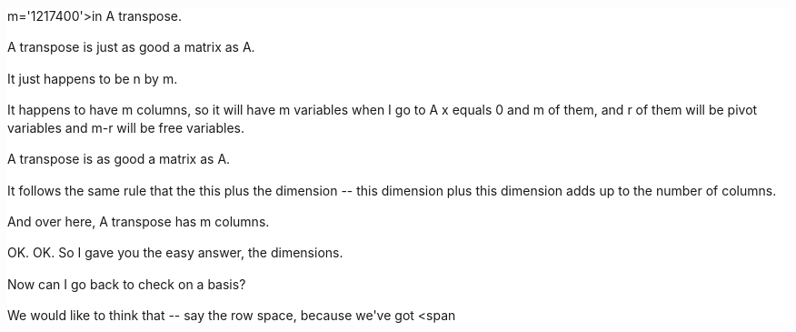   m='1217400'>in</span> <span m='1218470'>A</span> <span
  m='1219090'>transpose.</span> </p><p><span m='1221180'>A</span> <span
  m='1221280'>transpose</span> <span m='1221820'>is</span> <span
  m='1221980'>just</span> <span m='1222220'>as</span> <span
  m='1222350'>good</span> <span m='1222510'>a</span> <span
  m='1222570'>matrix</span> <span m='1223060'>as</span> <span
  m='1223220'>A.</span> </p><p><span m='1225810'>It</span> <span
  m='1225940'>just</span> <span m='1226140'>happens</span> <span
  m='1226550'>to</span> <span m='1226670'>be</span> <span m='1227820'>n</span>
  <span m='1228810'>by</span> <span m='1229170'>m.</span> </p><p><span
  m='1229590'>It</span> <span m='1229710'>happens</span> <span
  m='1230090'>to</span> <span m='1230200'>have</span> <span m='1230510'>m</span>
  <span m='1230960'>columns,</span> <span m='1232090'>so</span> <span
  m='1232800'>it</span> <span m='1232930'>will</span> <span
  m='1233190'>have</span> <span m='1233700'>m</span> <span
  m='1236930'>variables</span> <span m='1238360'>when</span> <span
  m='1238630'>I</span> <span m='1238780'>go</span> <span m='1238950'>to</span>
  <span m='1239080'>A</span> <span m='1239270'>x</span> <span
  m='1239540'>equals</span> <span m='1239830'>0</span> <span
  m='1240280'>and</span> <span m='1240620'>m</span> <span m='1241080'>of</span>
  <span m='1241220'>them,</span> <span m='1241990'>and</span> <span
  m='1242780'>r</span> <span m='1243110'>of</span> <span m='1243240'>them</span>
  <span m='1243440'>will</span> <span m='1243690'>be</span> <span
  m='1244680'>pivot</span> <span m='1245290'>variables</span> <span
  m='1245890'>and</span> <span m='1246050'>m-r</span> <span
  m='1246820'>will</span> <span m='1246950'>be</span> <span
  m='1247130'>free</span> <span m='1247370'>variables.</span> </p><p><span
  m='1249920'>A</span> <span m='1250080'>transpose</span> <span
  m='1250690'>is</span> <span m='1250860'>as</span> <span
  m='1251010'>good</span> <span m='1251170'>a</span> <span
  m='1251230'>matrix</span> <span m='1251720'>as</span> <span
  m='1251810'>A.</span> </p><p><span m='1252650'>It</span> <span
  m='1252770'>follows</span> <span m='1253120'>the</span> <span
  m='1253220'>same</span> <span m='1253600'>rule</span> <span
  m='1254320'>that</span> <span m='1254740'>the</span> <span
  m='1255570'>this</span> <span m='1256250'>plus</span> <span
  m='1256680'>the</span> <span m='1256850'>dimension</span> <span
  m='1257390'>--</span> <span m='1257410'>this</span> <span
  m='1257650'>dimension</span> <span m='1258160'>plus</span> <span
  m='1258380'>this</span> <span m='1258630'>dimension</span> <span
  m='1259250'>adds</span> <span m='1259740'>up</span> <span
  m='1260020'>to</span> <span m='1260140'>the</span> <span
  m='1260280'>number</span> <span m='1260830'>of</span> <span
  m='1261360'>columns.</span> </p><p><span m='1263130'>And</span> <span
  m='1263240'>over</span> <span m='1263500'>here,</span> <span
  m='1264260'>A</span> <span m='1264460'>transpose</span> <span
  m='1265220'>has</span> <span m='1265610'>m</span> <span
  m='1265930'>columns.</span> </p><p><span m='1266770'>OK.</span> <span
  m='1269410'>OK.</span> <span m='1269790'>So</span> <span m='1269940'>I</span>
  <span m='1270030'>gave</span> <span m='1270320'>you</span> <span
  m='1270410'>the</span> <span m='1270590'>easy</span> <span
  m='1271010'>answer,</span> <span m='1271660'>the</span> <span
  m='1271820'>dimensions.</span> </p><p><span m='1273580'>Now</span> <span
  m='1274280'>can</span> <span m='1274660'>I</span> <span m='1275820'>go</span>
  <span m='1276510'>back</span> <span m='1277130'>to</span> <span
  m='1277760'>check</span> <span m='1278630'>on</span> <span
  m='1279220'>a</span> <span m='1279280'>basis?</span> </p><p><span
  m='1281160'>We</span> <span m='1281350'>would</span> <span
  m='1281530'>like</span> <span m='1281880'>to</span> <span
  m='1282020'>think</span> <span m='1282690'>that</span> <span
  m='1283500'>--</span> <span m='1283670'>say</span> <span
  m='1283770'>the</span> <span m='1283880'>row</span> <span
  m='1284120'>space,</span> <span m='1285540'>because</span> <span
  m='1286590'>we've</span> <span m='1286770'>got</span> <span